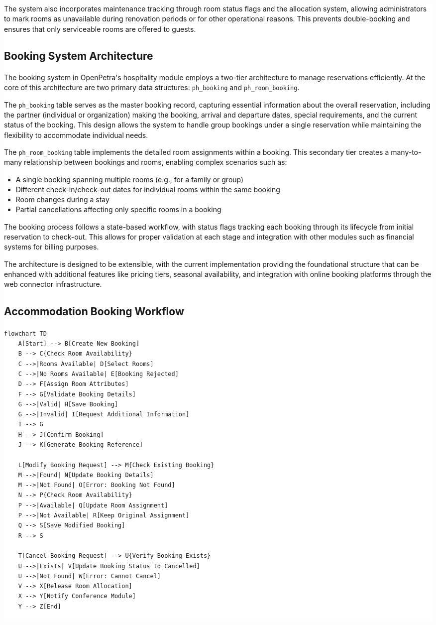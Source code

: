 The system also incorporates maintenance tracking through room status flags and the allocation system, allowing administrators to mark rooms as unavailable during renovation periods or for other operational reasons. This prevents double-booking and ensures that only serviceable rooms are offered to guests.

## Booking System Architecture

The booking system in OpenPetra's hospitality module employs a two-tier architecture to manage reservations efficiently. At the core of this architecture are two primary data structures: `ph_booking` and `ph_room_booking`.

The `ph_booking` table serves as the master booking record, capturing essential information about the overall reservation, including the partner (individual or organization) making the booking, arrival and departure dates, special requirements, and the current status of the booking. This design allows the system to handle group bookings under a single reservation while maintaining the flexibility to accommodate individual needs.

The `ph_room_booking` table implements the detailed room assignments within a booking. This secondary tier creates a many-to-many relationship between bookings and rooms, enabling complex scenarios such as:
- A single booking spanning multiple rooms (e.g., for a family or group)
- Different check-in/check-out dates for individual rooms within the same booking
- Room changes during a stay
- Partial cancellations affecting only specific rooms in a booking

The booking process follows a state-based workflow, with status flags tracking each booking through its lifecycle from initial reservation to check-out. This allows for proper validation at each stage and integration with other modules such as financial systems for billing purposes.

The architecture is designed to be extensible, with the current implementation providing the foundational structure that can be enhanced with additional features like pricing tiers, seasonal availability, and integration with online booking platforms through the web connector infrastructure.

## Accommodation Booking Workflow

```mermaid
flowchart TD
    A[Start] --> B[Create New Booking]
    B --> C{Check Room Availability}
    C -->|Rooms Available| D[Select Rooms]
    C -->|No Rooms Available| E[Booking Rejected]
    D --> F[Assign Room Attributes]
    F --> G[Validate Booking Details]
    G -->|Valid| H[Save Booking]
    G -->|Invalid| I[Request Additional Information]
    I --> G
    H --> J[Confirm Booking]
    J --> K[Generate Booking Reference]
    
    L[Modify Booking Request] --> M{Check Existing Booking}
    M -->|Found| N[Update Booking Details]
    M -->|Not Found| O[Error: Booking Not Found]
    N --> P{Check Room Availability}
    P -->|Available| Q[Update Room Assignment]
    P -->|Not Available| R[Keep Original Assignment]
    Q --> S[Save Modified Booking]
    R --> S
    
    T[Cancel Booking Request] --> U{Verify Booking Exists}
    U -->|Exists| V[Update Booking Status to Cancelled]
    U -->|Not Found| W[Error: Cannot Cancel]
    V --> X[Release Room Allocation]
    X --> Y[Notify Conference Module]
    Y --> Z[End]
    
```

[Generated by the Sage AI expert workbench: 2025-03-30 02:22:57  https://sage-tech.ai/workbench]: #